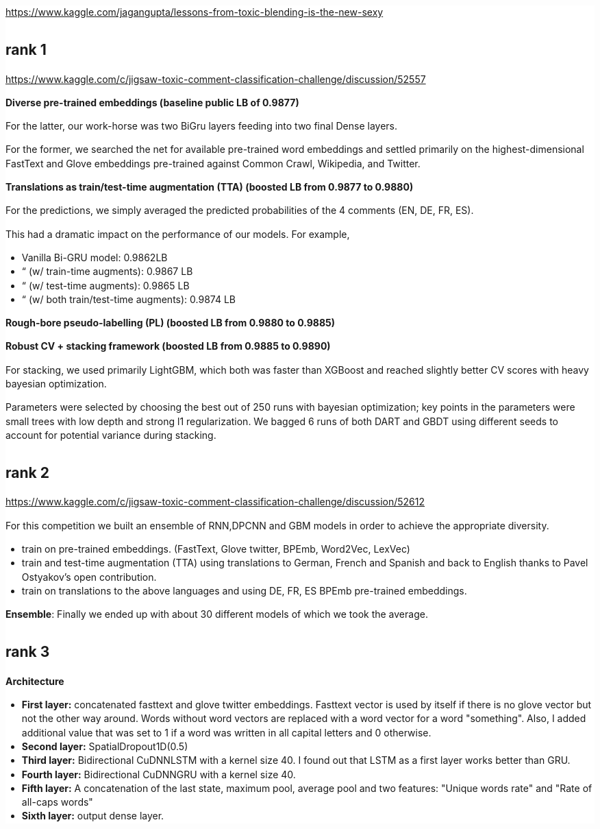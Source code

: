 https://www.kaggle.com/jagangupta/lessons-from-toxic-blending-is-the-new-sexy

## rank 1

https://www.kaggle.com/c/jigsaw-toxic-comment-classification-challenge/discussion/52557

**Diverse pre-trained embeddings (baseline public LB of 0.9877)** 

For the latter, our work-horse was two BiGru layers feeding into two final Dense layers.

For the former, we searched the net for available pre-trained word embeddings and settled primarily on the highest-dimensional FastText and Glove embeddings pre-trained against Common Crawl, Wikipedia, and Twitter.

**Translations as train/test-time augmentation (TTA) (boosted LB from 0.9877 to 0.9880)** 

For the predictions, we simply averaged the predicted probabilities of the 4 comments (EN, DE, FR, ES).

This had a dramatic impact on the performance of our models. For example,

- Vanilla Bi-GRU model: 0.9862LB
- “ (w/ train-time augments): 0.9867 LB
- “ (w/ test-time augments): 0.9865 LB
- “ (w/ both train/test-time augments): 0.9874 LB

**Rough-bore pseudo-labelling (PL) (boosted LB from 0.9880 to 0.9885)**

**Robust CV + stacking framework (boosted LB from 0.9885 to 0.9890)**

For stacking, we used primarily LightGBM, which both was faster than XGBoost and reached slightly better CV scores with heavy bayesian optimization.

Parameters were selected by choosing the best out of 250 runs with bayesian optimization; key points in the parameters were small trees with low depth and strong l1 regularization. We bagged 6 runs of both DART and GBDT using different seeds to account for potential variance during stacking.

## rank 2 

https://www.kaggle.com/c/jigsaw-toxic-comment-classification-challenge/discussion/52612

For this competition we built an ensemble of RNN,DPCNN and GBM models in order to achieve the appropriate diversity.

- train on pre-trained embeddings. (FastText, Glove twitter, BPEmb, Word2Vec, LexVec)
- train and test-time augmentation (TTA) using translations to German, French and Spanish and back to English thanks to Pavel Ostyakov’s open contribution.
- train on translations to the above languages and using DE, FR, ES BPEmb pre-trained embeddings.

**Ensemble**: Finally we ended up with about 30 different models of which we took the average.

## rank 3

**Architecture**

* **First layer:** concatenated fasttext and glove twitter embeddings. Fasttext vector is used by itself if there is no glove vector but not the other way around. Words without word vectors are replaced with a word vector for a word "something". Also, I added additional value that was set to 1 if a word was written in all capital letters and 0 otherwise.
* **Second layer:** SpatialDropout1D(0.5)
* **Third layer:** Bidirectional CuDNNLSTM with a kernel size 40. I found out that LSTM as a first layer works better than GRU.
* **Fourth layer:** Bidirectional CuDNNGRU with a kernel size 40.
* **Fifth layer:** A concatenation of the last state, maximum pool, average pool and two features: "Unique words rate" and "Rate of all-caps words"
* **Sixth layer:** output dense layer.
